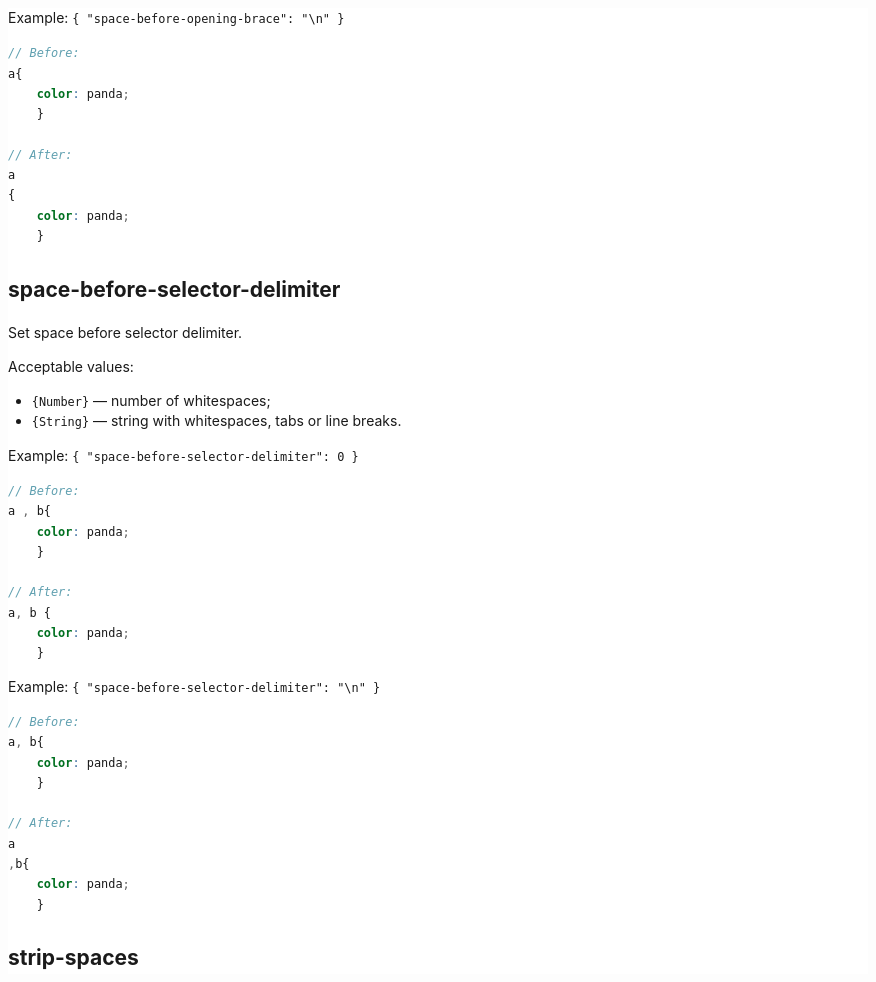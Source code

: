 Example: `{ "space-before-opening-brace": "\n" }`

```scss
// Before:
a{
    color: panda;
    }

// After:
a
{
    color: panda;
    }
```

## space-before-selector-delimiter

Set space before selector delimiter.

Acceptable values:

* `{Number}` — number of whitespaces;
* `{String}` — string with whitespaces, tabs or line breaks.

Example: `{ "space-before-selector-delimiter": 0 }`

```scss
// Before:
a , b{
    color: panda;
    }

// After:
a, b {
    color: panda;
    }
```

Example: `{ "space-before-selector-delimiter": "\n" }`

```scss
// Before:
a, b{
    color: panda;
    }

// After:
a
,b{
    color: panda;
    }
```

## strip-spaces
